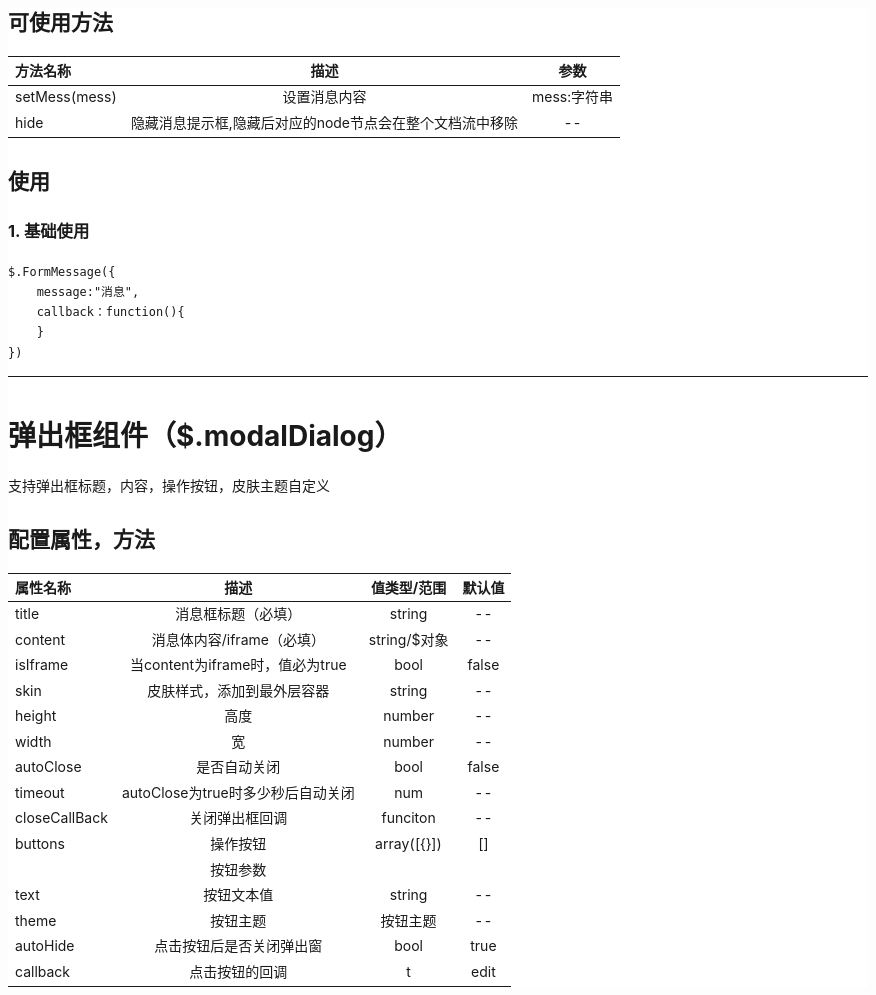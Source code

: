 ##  可使用方法
| 方法名称      |                          描述                           |    参数     |
| :------------ | :-----------------------------------------------------: | :---------: |
| setMess(mess) |                      设置消息内容                       | mess:字符串 |
| hide          | 隐藏消息提示框,隐藏后对应的node节点会在整个文档流中移除 |     --      |

##  使用
### 1. 基础使用
```
$.FormMessage({
    message:"消息",
    callback：function(){
    }
})
```
---
# 弹出框组件（$.modalDialog）
支持弹出框标题，内容，操作按钮，皮肤主题自定义

## 配置属性，方法
| 属性名称      |               描述                | 值类型/范围  | 默认值 |
| :------------ | :-------------------------------: | :----------: | :----: |
| title         |        消息框标题（必填）         |    string    |   --   |
| content       |     消息体内容/iframe（必填）     | string/$对象 |   --   |
| isIframe      |  当content为iframe时，值必为true  |     bool     | false  |
| skin          |    皮肤样式，添加到最外层容器     |    string    |   --   |
| height        |               高度                |    number    |   --   |
| width         |                宽                 |    number    |   --   |
| autoClose     |           是否自动关闭            |     bool     | false  |
| timeout       | autoClose为true时多少秒后自动关闭 |     num      |   --   |
| closeCallBack |          关闭弹出框回调           |   funciton   |   --   |
| buttons       |             操作按钮              | array([{}])  |   []   |
|               |             按钮参数              |              |        |
| text          |            按钮文本值             |    string    |   --   |
| theme         |             按钮主题              |   按钮主题   |   --   |
| autoHide      |     点击按钮后是否关闭弹出窗      |     bool     |  true  |
| callback      |          点击按钮的回调           |      t       |  edit  |
